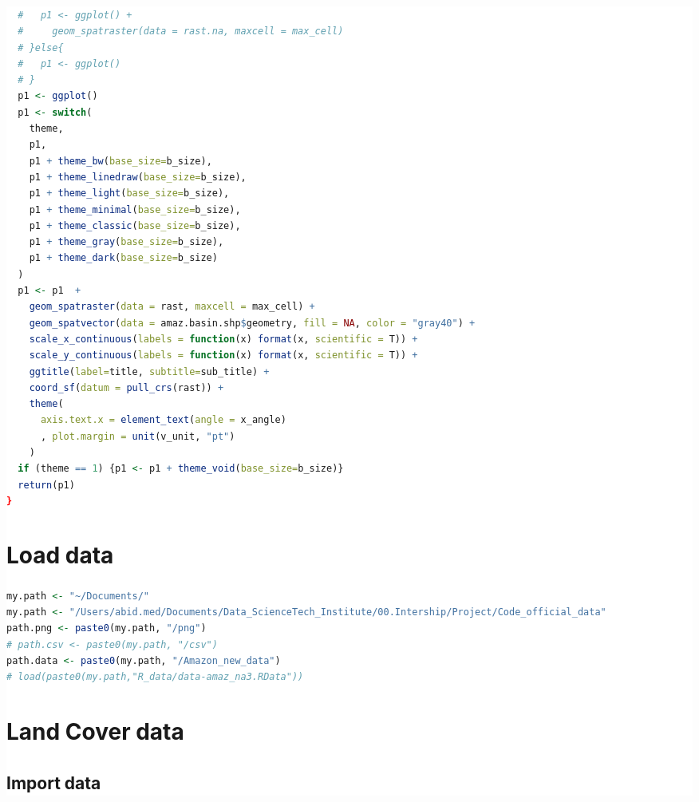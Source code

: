 ```r
  #   p1 <- ggplot() +
  #     geom_spatraster(data = rast.na, maxcell = max_cell)
  # }else{
  #   p1 <- ggplot()
  # }
  p1 <- ggplot()
  p1 <- switch(
    theme,
    p1,
    p1 + theme_bw(base_size=b_size),
    p1 + theme_linedraw(base_size=b_size),
    p1 + theme_light(base_size=b_size),
    p1 + theme_minimal(base_size=b_size),
    p1 + theme_classic(base_size=b_size),
    p1 + theme_gray(base_size=b_size),
    p1 + theme_dark(base_size=b_size)
  )
  p1 <- p1  +
    geom_spatraster(data = rast, maxcell = max_cell) +
    geom_spatvector(data = amaz.basin.shp$geometry, fill = NA, color = "gray40") +
    scale_x_continuous(labels = function(x) format(x, scientific = T)) +
    scale_y_continuous(labels = function(x) format(x, scientific = T)) +
    ggtitle(label=title, subtitle=sub_title) +
    coord_sf(datum = pull_crs(rast)) +
    theme(
      axis.text.x = element_text(angle = x_angle)
      , plot.margin = unit(v_unit, "pt")
    )
  if (theme == 1) {p1 <- p1 + theme_void(base_size=b_size)}
  return(p1)
}
```

# Load data


```r
my.path <- "~/Documents/"
my.path <- "/Users/abid.med/Documents/Data_ScienceTech_Institute/00.Intership/Project/Code_official_data"
path.png <- paste0(my.path, "/png")
# path.csv <- paste0(my.path, "/csv")
path.data <- paste0(my.path, "/Amazon_new_data")
# load(paste0(my.path,"R_data/data-amaz_na3.RData"))
```


# Land Cover data

## Import data
